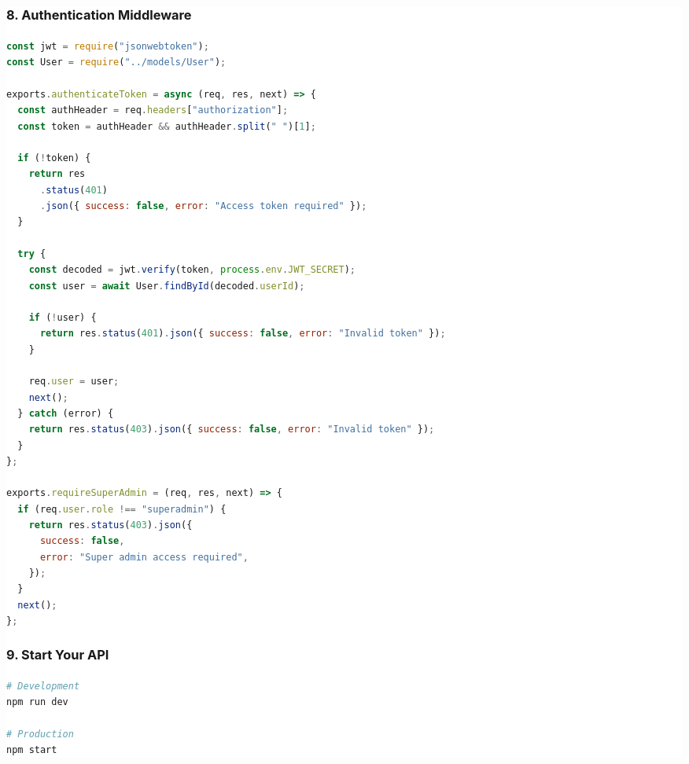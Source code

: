 ### 8. Authentication Middleware

```javascript
const jwt = require("jsonwebtoken");
const User = require("../models/User");

exports.authenticateToken = async (req, res, next) => {
  const authHeader = req.headers["authorization"];
  const token = authHeader && authHeader.split(" ")[1];

  if (!token) {
    return res
      .status(401)
      .json({ success: false, error: "Access token required" });
  }

  try {
    const decoded = jwt.verify(token, process.env.JWT_SECRET);
    const user = await User.findById(decoded.userId);

    if (!user) {
      return res.status(401).json({ success: false, error: "Invalid token" });
    }

    req.user = user;
    next();
  } catch (error) {
    return res.status(403).json({ success: false, error: "Invalid token" });
  }
};

exports.requireSuperAdmin = (req, res, next) => {
  if (req.user.role !== "superadmin") {
    return res.status(403).json({
      success: false,
      error: "Super admin access required",
    });
  }
  next();
};
```

### 9. Start Your API

```bash
# Development
npm run dev

# Production
npm start
```
